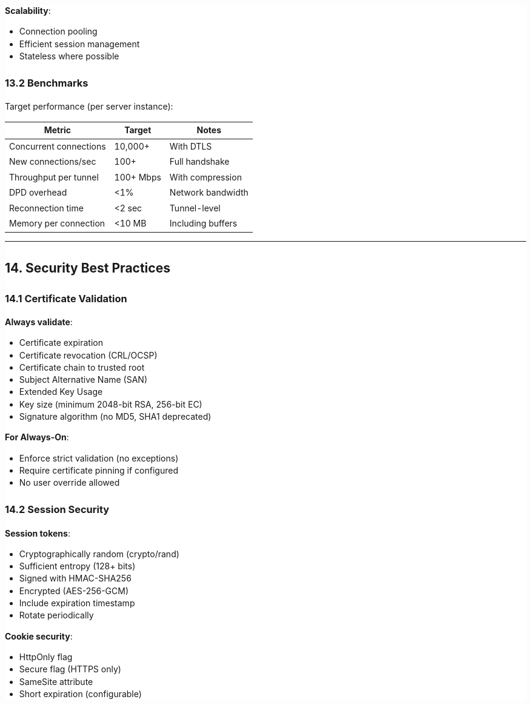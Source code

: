 **Scalability**:
- Connection pooling
- Efficient session management
- Stateless where possible

### 13.2 Benchmarks

Target performance (per server instance):

| Metric | Target | Notes |
|--------|--------|-------|
| Concurrent connections | 10,000+ | With DTLS |
| New connections/sec | 100+ | Full handshake |
| Throughput per tunnel | 100+ Mbps | With compression |
| DPD overhead | <1% | Network bandwidth |
| Reconnection time | <2 sec | Tunnel-level |
| Memory per connection | <10 MB | Including buffers |

---

## 14. Security Best Practices

### 14.1 Certificate Validation

**Always validate**:
- Certificate expiration
- Certificate revocation (CRL/OCSP)
- Certificate chain to trusted root
- Subject Alternative Name (SAN)
- Extended Key Usage
- Key size (minimum 2048-bit RSA, 256-bit EC)
- Signature algorithm (no MD5, SHA1 deprecated)

**For Always-On**:
- Enforce strict validation (no exceptions)
- Require certificate pinning if configured
- No user override allowed

### 14.2 Session Security

**Session tokens**:
- Cryptographically random (crypto/rand)
- Sufficient entropy (128+ bits)
- Signed with HMAC-SHA256
- Encrypted (AES-256-GCM)
- Include expiration timestamp
- Rotate periodically

**Cookie security**:
- HttpOnly flag
- Secure flag (HTTPS only)
- SameSite attribute
- Short expiration (configurable)

